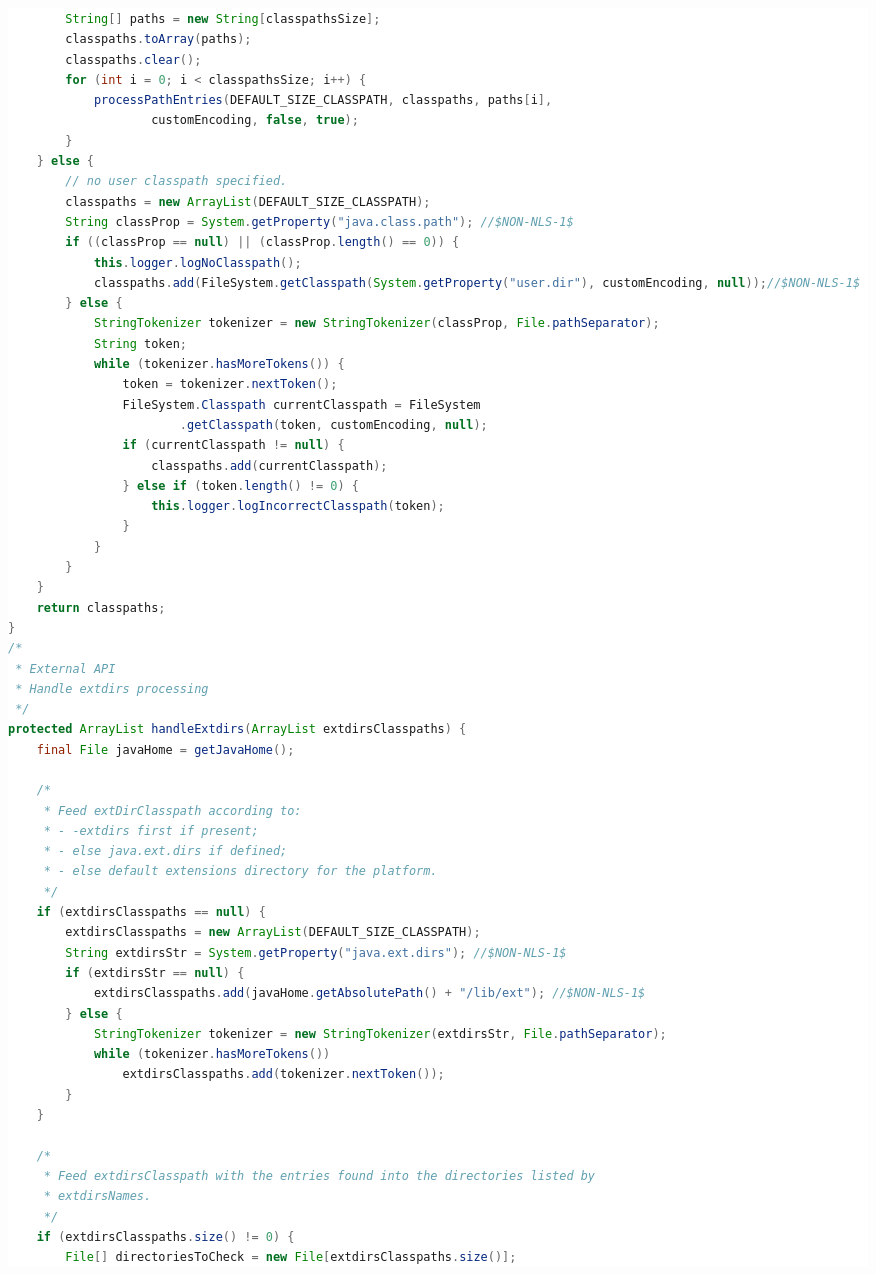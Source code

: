 ```java
		String[] paths = new String[classpathsSize];
		classpaths.toArray(paths);
		classpaths.clear();
		for (int i = 0; i < classpathsSize; i++) {
			processPathEntries(DEFAULT_SIZE_CLASSPATH, classpaths, paths[i], 
					customEncoding, false, true);
		}
	} else {
		// no user classpath specified.
		classpaths = new ArrayList(DEFAULT_SIZE_CLASSPATH);
		String classProp = System.getProperty("java.class.path"); //$NON-NLS-1$
		if ((classProp == null) || (classProp.length() == 0)) {
			this.logger.logNoClasspath();
			classpaths.add(FileSystem.getClasspath(System.getProperty("user.dir"), customEncoding, null));//$NON-NLS-1$
		} else {
			StringTokenizer tokenizer = new StringTokenizer(classProp, File.pathSeparator);
			String token;
			while (tokenizer.hasMoreTokens()) {
				token = tokenizer.nextToken();
				FileSystem.Classpath currentClasspath = FileSystem
						.getClasspath(token, customEncoding, null);
				if (currentClasspath != null) {
					classpaths.add(currentClasspath);
				} else if (token.length() != 0) {
					this.logger.logIncorrectClasspath(token);
				}
			}
		}
	}
	return classpaths;
}
/*
 * External API
 * Handle extdirs processing
 */
protected ArrayList handleExtdirs(ArrayList extdirsClasspaths) {
 	final File javaHome = getJavaHome();

	/*
	 * Feed extDirClasspath according to:
	 * - -extdirs first if present;
	 * - else java.ext.dirs if defined;
	 * - else default extensions directory for the platform.
	 */
	if (extdirsClasspaths == null) {
		extdirsClasspaths = new ArrayList(DEFAULT_SIZE_CLASSPATH);
		String extdirsStr = System.getProperty("java.ext.dirs"); //$NON-NLS-1$
		if (extdirsStr == null) {
			extdirsClasspaths.add(javaHome.getAbsolutePath() + "/lib/ext"); //$NON-NLS-1$
		} else {
			StringTokenizer tokenizer = new StringTokenizer(extdirsStr, File.pathSeparator);
			while (tokenizer.hasMoreTokens()) 
				extdirsClasspaths.add(tokenizer.nextToken());
		}
	}
	
	/*
	 * Feed extdirsClasspath with the entries found into the directories listed by
	 * extdirsNames.
	 */
	if (extdirsClasspaths.size() != 0) {
		File[] directoriesToCheck = new File[extdirsClasspaths.size()];
```